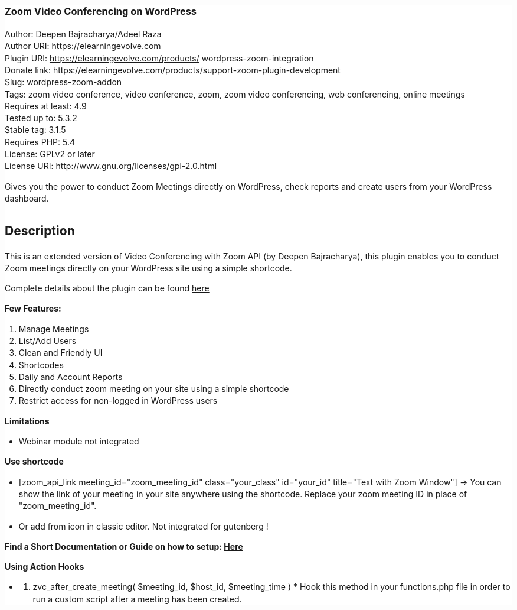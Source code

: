 ### Zoom Video Conferencing on WordPress ###

Author: Deepen Bajracharya/Adeel Raza  
Author URI: https://elearningevolve.com   
Plugin URI: https://elearningevolve.com/products/  wordpress-zoom-integration      
Donate link: https://elearningevolve.com/products/support-zoom-plugin-development    
Slug: wordpress-zoom-addon  
Tags: zoom video conference, video conference, zoom, zoom video conferencing, web conferencing, online meetings   
Requires at least: 4.9  
Tested up to: 5.3.2  
Stable tag: 3.1.5  
Requires PHP: 5.4  
License: GPLv2 or later  
License URI: http://www.gnu.org/licenses/gpl-2.0.html  

Gives you the power to conduct Zoom Meetings directly on WordPress, check reports and create users from your WordPress dashboard.

## Description ##

This is an extended version of Video Conferencing with Zoom API (by Deepen Bajracharya), this plugin enables you to conduct Zoom meetings directly on your WordPress site using a simple shortcode.

Complete details about the plugin can be found [here](https://elearningevolve.com/products/wordpress-zoom-integration/)

**Few Features:**

1. Manage Meetings
2. List/Add Users
3. Clean and Friendly UI
4. Shortcodes
5. Daily and Account Reports
6. Directly conduct zoom meeting on your site using a simple shortcode
7. Restrict access for non-logged in WordPress users

**Limitations**

* Webinar module not integrated

**Use shortcode**

* [zoom_api_link meeting_id="zoom_meeting_id" class="your_class" id="your_id" title="Text with Zoom Window"] -> You can show the link of your meeting in your site anywhere using the shortcode. Replace your zoom meeting ID in place of "zoom_meeting_id".

* Or add from icon in classic editor. Not integrated for gutenberg !

**Find a Short Documentation or Guide on how to setup: [Here](https://elearningevolve.com/products/wordpress-zoom-integration/)**

**Using Action Hooks**

* 1. zvc_after_create_meeting( $meeting_id, $host_id, $meeting_time ) *
Hook this method in your functions.php file in order to run a custom script after a meeting has been created.
